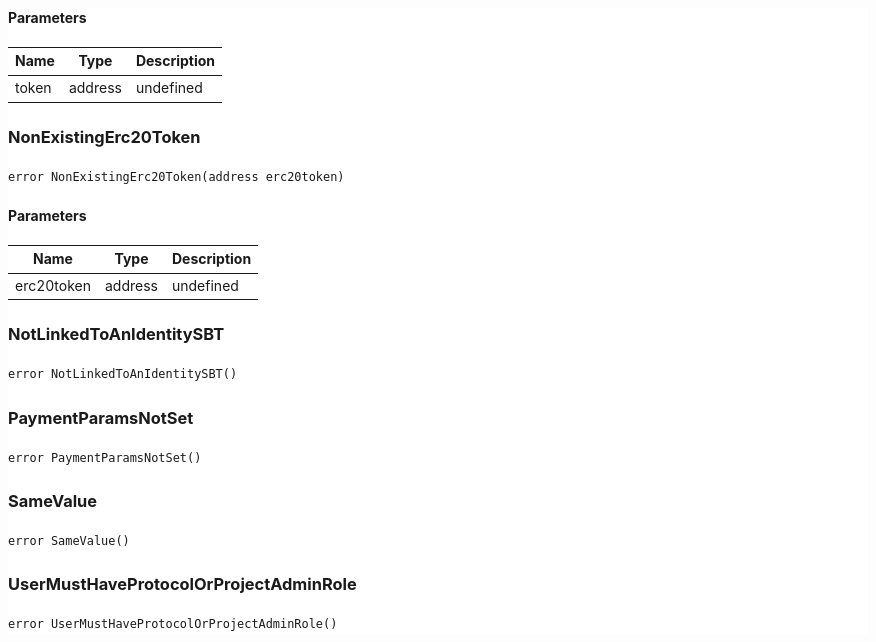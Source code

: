 


#### Parameters

| Name | Type | Description |
|---|---|---|
| token | address | undefined |

### NonExistingErc20Token

```solidity
error NonExistingErc20Token(address erc20token)
```





#### Parameters

| Name | Type | Description |
|---|---|---|
| erc20token | address | undefined |

### NotLinkedToAnIdentitySBT

```solidity
error NotLinkedToAnIdentitySBT()
```






### PaymentParamsNotSet

```solidity
error PaymentParamsNotSet()
```






### SameValue

```solidity
error SameValue()
```






### UserMustHaveProtocolOrProjectAdminRole

```solidity
error UserMustHaveProtocolOrProjectAdminRole()
```







